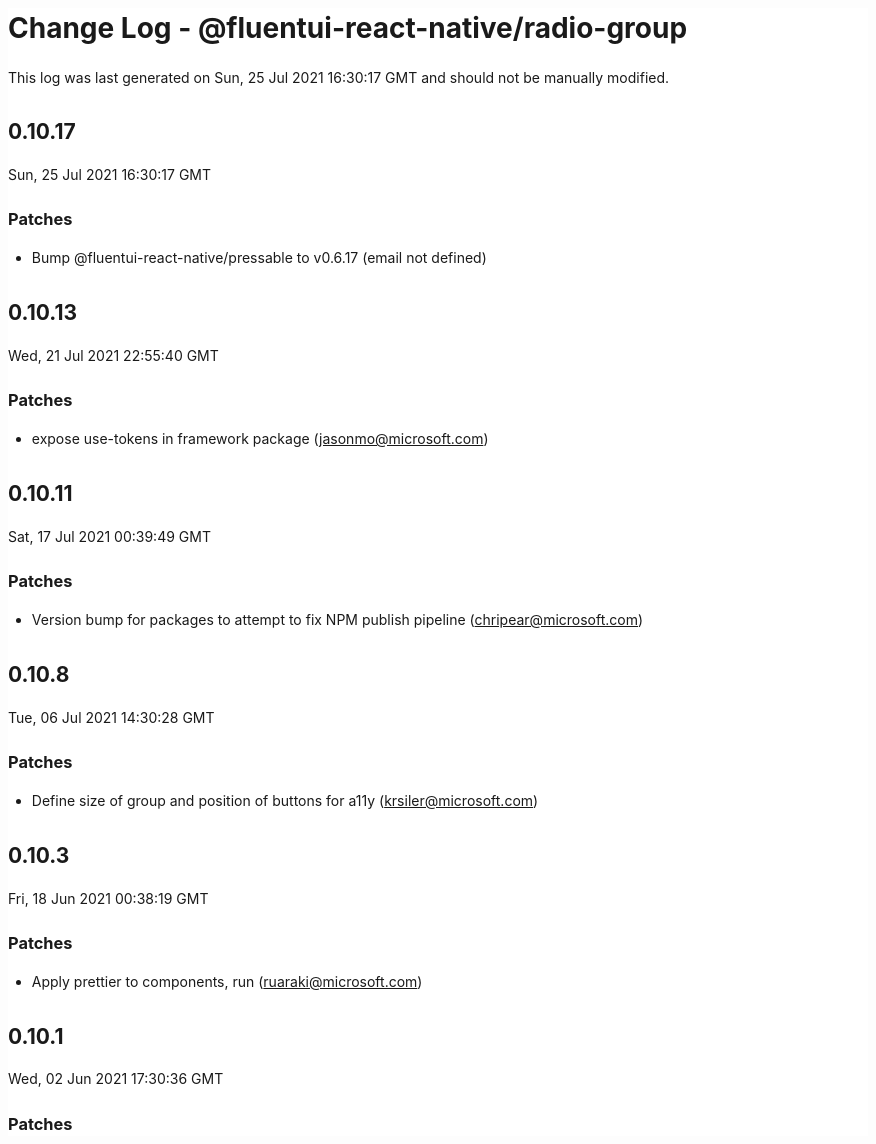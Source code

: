 # Change Log - @fluentui-react-native/radio-group

This log was last generated on Sun, 25 Jul 2021 16:30:17 GMT and should not be manually modified.



## 0.10.17

Sun, 25 Jul 2021 16:30:17 GMT

### Patches

- Bump @fluentui-react-native/pressable to v0.6.17 (email not defined)

## 0.10.13

Wed, 21 Jul 2021 22:55:40 GMT

### Patches

- expose use-tokens in framework package (jasonmo@microsoft.com)

## 0.10.11

Sat, 17 Jul 2021 00:39:49 GMT

### Patches

- Version bump for packages to attempt to fix NPM publish pipeline (chripear@microsoft.com)

## 0.10.8

Tue, 06 Jul 2021 14:30:28 GMT

### Patches

- Define size of group and position of buttons for a11y (krsiler@microsoft.com)

## 0.10.3

Fri, 18 Jun 2021 00:38:19 GMT

### Patches

- Apply prettier to components, run (ruaraki@microsoft.com)

## 0.10.1

Wed, 02 Jun 2021 17:30:36 GMT

### Patches
